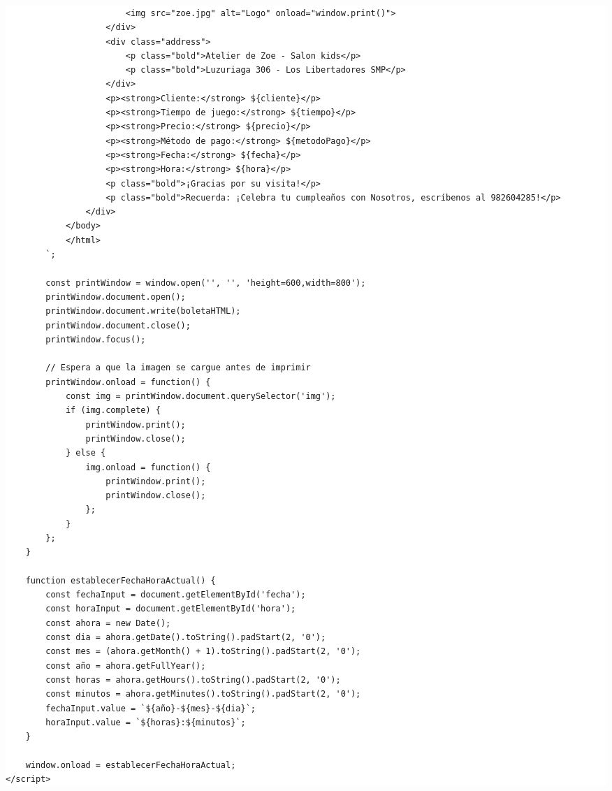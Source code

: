                             <img src="zoe.jpg" alt="Logo" onload="window.print()">
                        </div>
                        <div class="address">
                            <p class="bold">Atelier de Zoe - Salon kids</p>
                            <p class="bold">Luzuriaga 306 - Los Libertadores SMP</p>
                        </div>
                        <p><strong>Cliente:</strong> ${cliente}</p>
                        <p><strong>Tiempo de juego:</strong> ${tiempo}</p>
                        <p><strong>Precio:</strong> ${precio}</p>
                        <p><strong>Método de pago:</strong> ${metodoPago}</p>
                        <p><strong>Fecha:</strong> ${fecha}</p>
                        <p><strong>Hora:</strong> ${hora}</p>
                        <p class="bold">¡Gracias por su visita!</p>
                        <p class="bold">Recuerda: ¡Celebra tu cumpleaños con Nosotros, escríbenos al 982604285!</p>
                    </div>
                </body>
                </html>
            `;

            const printWindow = window.open('', '', 'height=600,width=800');
            printWindow.document.open();
            printWindow.document.write(boletaHTML);
            printWindow.document.close();
            printWindow.focus();

            // Espera a que la imagen se cargue antes de imprimir
            printWindow.onload = function() {
                const img = printWindow.document.querySelector('img');
                if (img.complete) {
                    printWindow.print();
                    printWindow.close();
                } else {
                    img.onload = function() {
                        printWindow.print();
                        printWindow.close();
                    };
                }
            };
        }

        function establecerFechaHoraActual() {
            const fechaInput = document.getElementById('fecha');
            const horaInput = document.getElementById('hora');
            const ahora = new Date();
            const dia = ahora.getDate().toString().padStart(2, '0');
            const mes = (ahora.getMonth() + 1).toString().padStart(2, '0');
            const año = ahora.getFullYear();
            const horas = ahora.getHours().toString().padStart(2, '0');
            const minutos = ahora.getMinutes().toString().padStart(2, '0');
            fechaInput.value = `${año}-${mes}-${dia}`;
            horaInput.value = `${horas}:${minutos}`;
        }

        window.onload = establecerFechaHoraActual;
    </script>
</body>
</html>
